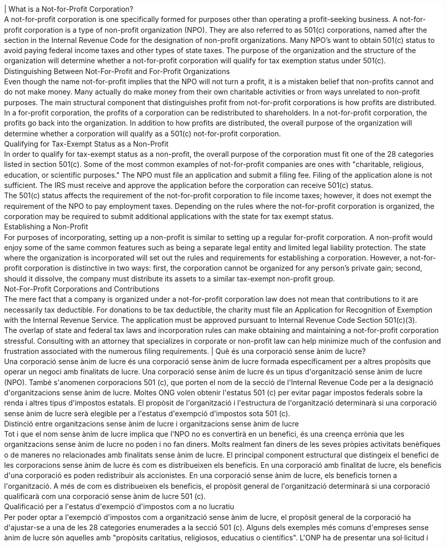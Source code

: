 | What is a Not-for-Profit Corporation?<br/>A not-for-profit corporation is one specifically formed for purposes other than operating a profit-seeking business. A not-for-profit corporation is a type of non-profit organization (NPO). They are also referred to as 501(c) corporations, named after the section in the Internal Revenue Code for the designation of non-profit organizations. Many NPO’s want to obtain 501(c) status to avoid paying federal income taxes and other types of state taxes. The purpose of the organization and the structure of the organization will determine whether a not-for-profit corporation will qualify for tax exemption status under 501(c).<br/>Distinguishing Between Not-For-Profit and For-Profit Organizations<br/>Even though the name not-for-profit implies that the NPO will not turn a profit, it is a mistaken belief that non-profits cannot and do not make money. Many actually do make money from their own charitable activities or from ways unrelated to non-profit purposes. The main structural component that distinguishes profit from not-for-profit corporations is how profits are distributed. In a for-profit corporation, the profits of a corporation can be redistributed to shareholders. In a not-for-profit corporation, the profits go back into the organization. In addition to how profits are distributed, the overall purpose of the organization will determine whether a corporation will qualify as a 501(c) not-for-profit corporation.<br/>Qualifying for Tax-Exempt Status as a Non-Profit<br/>In order to qualify for tax-exempt status as a non-profit, the overall purpose of the corporation must fit one of the 28 categories listed in section 501(c). Some of the most common examples of not-for-profit companies are ones with "charitable, religious, education, or scientific purposes." The NPO must file an application and submit a filing fee. Filing of the application alone is not sufficient. The IRS must receive and approve the application before the corporation can receive 501(c) status.<br/>The 501(c) status affects the requirement of the not-for-profit corporation to file income taxes; however, it does not exempt the requirement of the NPO to pay employment taxes. Depending on the rules where the not-for-profit corporation is organized, the corporation may be required to submit additional applications with the state for tax exempt status.<br/>Establishing a Non-Profit<br/>For purposes of incorporating, setting up a non-profit is similar to setting up a regular for-profit corporation. A non-profit would enjoy some of the same common features such as being a separate legal entity and limited legal liability protection. The state where the organization is incorporated will set out the rules and requirements for establishing a corporation. However, a not-for-profit corporation is distinctive in two ways: first, the corporation cannot be organized for any person’s private gain; second, should it dissolve, the company must distribute its assets to a similar tax-exempt non-profit group.<br/>Not-For-Profit Corporations and Contributions<br/>The mere fact that a company is organized under a not-for-profit corporation law does not mean that contributions to it are necessarily tax deductible. For donations to be tax deductible, the charity must file an Application for Recognition of Exemption with the Internal Revenue Service. The application must be approved pursuant to Internal Revenue Code Section 501(c)(3).<br/>The overlap of state and federal tax laws and incorporation rules can make obtaining and maintaining a not-for-profit corporation stressful. Consulting with an attorney that specializes in corporate or non-profit law can help minimize much of the confusion and frustration associated with the numerous filing requirements. | Què és una corporació sense ànim de lucre?<br/>Una corporació sense ànim de lucre és una corporació sense ànim de lucre formada específicament per a altres propòsits que operar un negoci amb finalitats de lucre. Una corporació sense ànim de lucre és un tipus d'organització sense ànim de lucre (NPO). També s'anomenen corporacions 501 (c), que porten el nom de la secció de l'Internal Revenue Code per a la designació d'organitzacions sense ànim de lucre. Moltes ONG volen obtenir l'estatus 501 (c) per evitar pagar impostos federals sobre la renda i altres tipus d'impostos estatals. El propòsit de l'organització i l'estructura de l'organització determinarà si una corporació sense ànim de lucre serà elegible per a l'estatus d'exempció d'impostos sota 501 (c).<br/>Distinció entre organitzacions sense ànim de lucre i organitzacions sense ànim de lucre<br/>Tot i que el nom sense ànim de lucre implica que l'NPO no es convertirà en un benefici, és una creença errònia que les organitzacions sense ànim de lucre no poden i no fan diners. Molts realment fan diners de les seves pròpies activitats benèfiques o de maneres no relacionades amb finalitats sense ànim de lucre. El principal component estructural que distingeix el benefici de les corporacions sense ànim de lucre és com es distribueixen els beneficis. En una corporació amb finalitat de lucre, els beneficis d'una corporació es poden redistribuir als accionistes. En una corporació sense ànim de lucre, els beneficis tornen a l'organització. A més de com es distribueixen els beneficis, el propòsit general de l'organització determinarà si una corporació qualificarà com una corporació sense ànim de lucre 501 (c).<br/>Qualificació per a l'estatus d'exempció d'impostos com a no lucratiu<br/>Per poder optar a l'exempció d'impostos com a organització sense ànim de lucre, el propòsit general de la corporació ha d'ajustar-se a una de les 28 categories enumerades a la secció 501 (c). Alguns dels exemples més comuns d'empreses sense ànim de lucre són aquelles amb "propòsits caritatius, religiosos, educatius o científics". L'ONP ha de presentar una sol·licitud i